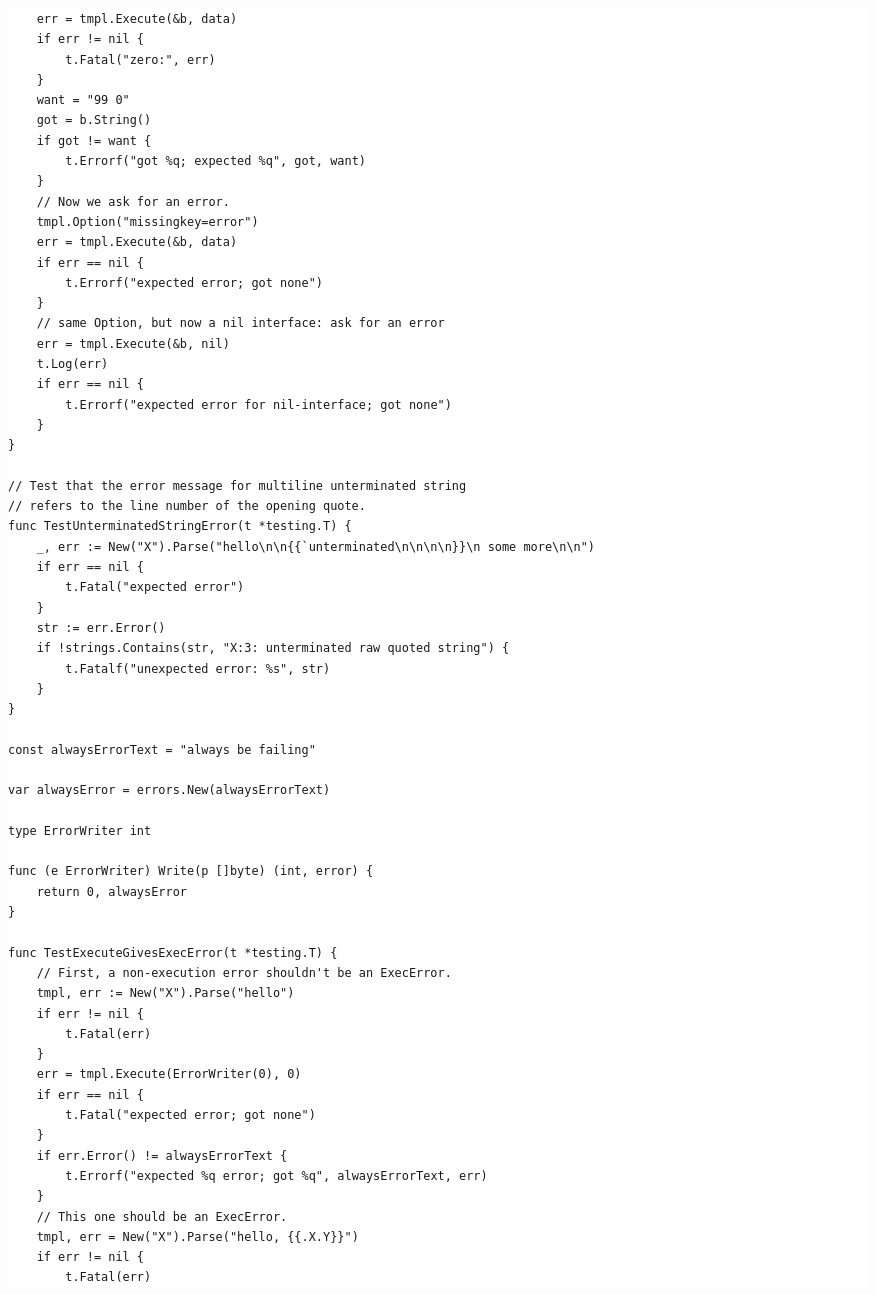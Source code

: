 ```
	err = tmpl.Execute(&b, data)
	if err != nil {
		t.Fatal("zero:", err)
	}
	want = "99 0"
	got = b.String()
	if got != want {
		t.Errorf("got %q; expected %q", got, want)
	}
	// Now we ask for an error.
	tmpl.Option("missingkey=error")
	err = tmpl.Execute(&b, data)
	if err == nil {
		t.Errorf("expected error; got none")
	}
	// same Option, but now a nil interface: ask for an error
	err = tmpl.Execute(&b, nil)
	t.Log(err)
	if err == nil {
		t.Errorf("expected error for nil-interface; got none")
	}
}

// Test that the error message for multiline unterminated string
// refers to the line number of the opening quote.
func TestUnterminatedStringError(t *testing.T) {
	_, err := New("X").Parse("hello\n\n{{`unterminated\n\n\n\n}}\n some more\n\n")
	if err == nil {
		t.Fatal("expected error")
	}
	str := err.Error()
	if !strings.Contains(str, "X:3: unterminated raw quoted string") {
		t.Fatalf("unexpected error: %s", str)
	}
}

const alwaysErrorText = "always be failing"

var alwaysError = errors.New(alwaysErrorText)

type ErrorWriter int

func (e ErrorWriter) Write(p []byte) (int, error) {
	return 0, alwaysError
}

func TestExecuteGivesExecError(t *testing.T) {
	// First, a non-execution error shouldn't be an ExecError.
	tmpl, err := New("X").Parse("hello")
	if err != nil {
		t.Fatal(err)
	}
	err = tmpl.Execute(ErrorWriter(0), 0)
	if err == nil {
		t.Fatal("expected error; got none")
	}
	if err.Error() != alwaysErrorText {
		t.Errorf("expected %q error; got %q", alwaysErrorText, err)
	}
	// This one should be an ExecError.
	tmpl, err = New("X").Parse("hello, {{.X.Y}}")
	if err != nil {
		t.Fatal(err)
```